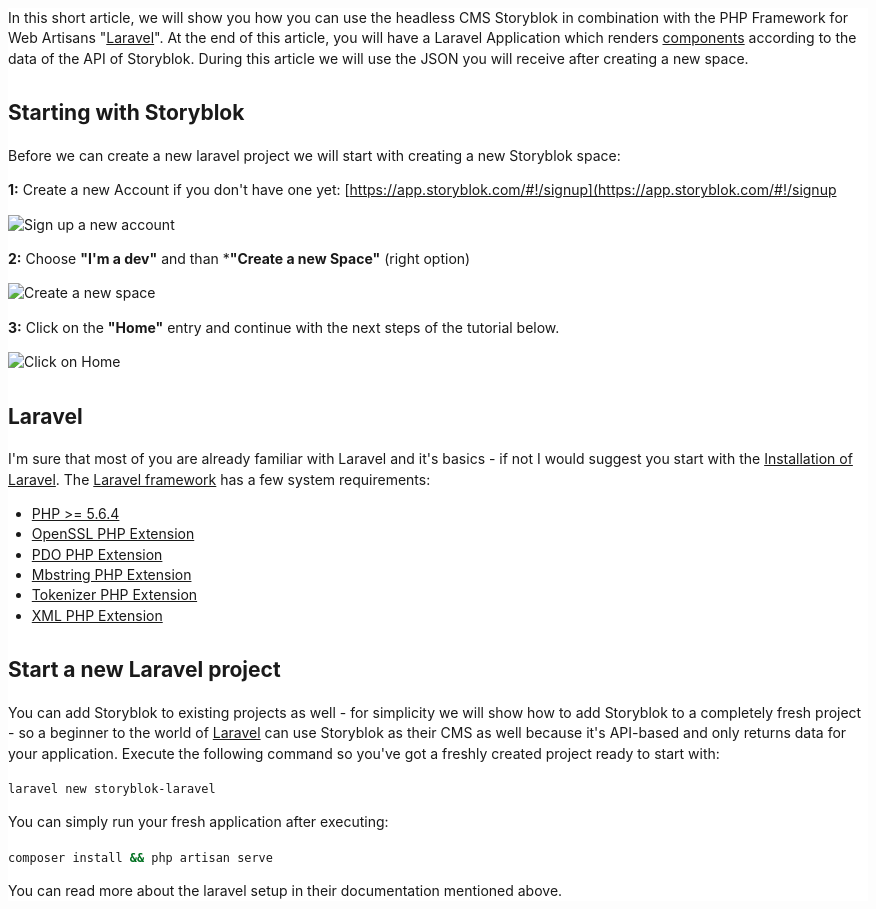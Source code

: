 In this short article, we will show you how you can use the headless CMS Storyblok in combination with the PHP Framework for Web Artisans "[Laravel](https://laravel.com/)". At the end of this article, you will have a Laravel Application which renders [components](https://www.storyblok.com/docs/terminology/component)  according to the data of the API of Storyblok. During this article we will use the JSON you will receive after creating a new space.

## Starting with Storyblok

Before we can create a new laravel project we will start with creating a new Storyblok space:

**1:** Create a new Account if you don't have one yet: [https://app.storyblok.com/#!/signup](https://app.storyblok.com/#!/signup

![Sign up a new account](//a.storyblok.com/f/51376/2400x1270/1d8e165f4f/register.jpg)

**2:** Choose **"I'm a dev"** and than ***"Create a new Space"** (right option)

![Create a new space](//a.storyblok.com/f/51376/3250x1752/e6ed906ef4/new-space.jpg)

**3:** Click on the **"Home"** entry and continue with the next steps of the tutorial below.

![Click on Home](//a.storyblok.com/f/51376/3360x1344/996384a5af/home-entry.jpg)

## Laravel

I'm sure that most of you are already familiar with Laravel and it's basics - if not I would suggest you start with the [Installation of Laravel](https://laravel.com/docs/5.4). The [Laravel framework](https://laravel.com/docs/5.4) has a few system requirements:

- [PHP >= 5.6.4](http://php.net/)
- [OpenSSL PHP Extension](http://php.net/manual/book.openssl.php)
- [PDO PHP Extension](http://php.net/manual/pdo.installation.php)
- [Mbstring PHP Extension](http://php.net/manual/mbstring.installation.php)
- [Tokenizer PHP Extension](http://php.net/manual/book.tokenizer.php)
- [XML PHP Extension](http://php.net/manual/xml.installation.php)

## Start a new Laravel project

You can add Storyblok to existing projects as well - for simplicity we will show how to add Storyblok to a completely fresh project - so a beginner to the world of [Laravel](https://laravel.com/) can use Storyblok as their CMS as well because it's API-based and only returns data for your application. Execute the following command so you've got a freshly created project ready to start with:

~~~bash
laravel new storyblok-laravel
~~~

You can simply run your fresh application after executing:

~~~bash
composer install && php artisan serve
~~~

You can read more about the laravel setup in their documentation mentioned above.
